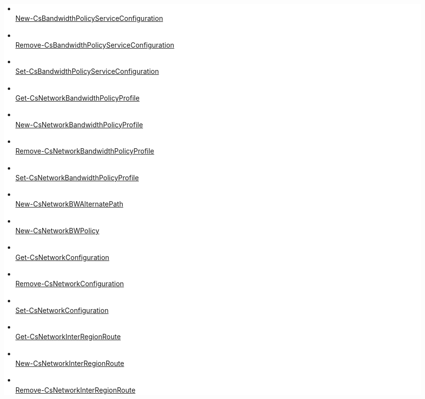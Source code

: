   - <span></span>  
    [New-CsBandwidthPolicyServiceConfiguration](https://technet.microsoft.com/en-us/library/Gg398175(v=OCS.15))

  - <span></span>  
    [Remove-CsBandwidthPolicyServiceConfiguration](https://technet.microsoft.com/en-us/library/Gg398877(v=OCS.15))

  - <span></span>  
    [Set-CsBandwidthPolicyServiceConfiguration](https://technet.microsoft.com/en-us/library/Gg412863(v=OCS.15))



  - <span></span>  
    [Get-CsNetworkBandwidthPolicyProfile](https://technet.microsoft.com/en-us/library/Gg425815(v=OCS.15))

  - <span></span>  
    [New-CsNetworkBandwidthPolicyProfile](https://technet.microsoft.com/en-us/library/Gg398675(v=OCS.15))

  - <span></span>  
    [Remove-CsNetworkBandwidthPolicyProfile](https://technet.microsoft.com/en-us/library/Gg398609(v=OCS.15))

  - <span></span>  
    [Set-CsNetworkBandwidthPolicyProfile](https://technet.microsoft.com/en-us/library/Gg398338(v=OCS.15))



  - <span></span>  
    [New-CsNetworkBWAlternatePath](https://technet.microsoft.com/en-us/library/Gg398732(v=OCS.15))



  - <span></span>  
    [New-CsNetworkBWPolicy](https://technet.microsoft.com/en-us/library/Gg412916(v=OCS.15))



  - <span></span>  
    [Get-CsNetworkConfiguration](https://technet.microsoft.com/en-us/library/Gg398140(v=OCS.15))

  - <span></span>  
    [Remove-CsNetworkConfiguration](https://technet.microsoft.com/en-us/library/Gg398938(v=OCS.15))

  - <span></span>  
    [Set-CsNetworkConfiguration](https://technet.microsoft.com/en-us/library/Gg398927(v=OCS.15))



  - <span></span>  
    [Get-CsNetworkInterRegionRoute](https://technet.microsoft.com/en-us/library/Gg425817(v=OCS.15))

  - <span></span>  
    [New-CsNetworkInterRegionRoute](https://technet.microsoft.com/en-us/library/Gg398779(v=OCS.15))

  - <span></span>  
    [Remove-CsNetworkInterRegionRoute](https://technet.microsoft.com/en-us/library/Gg398743(v=OCS.15))
